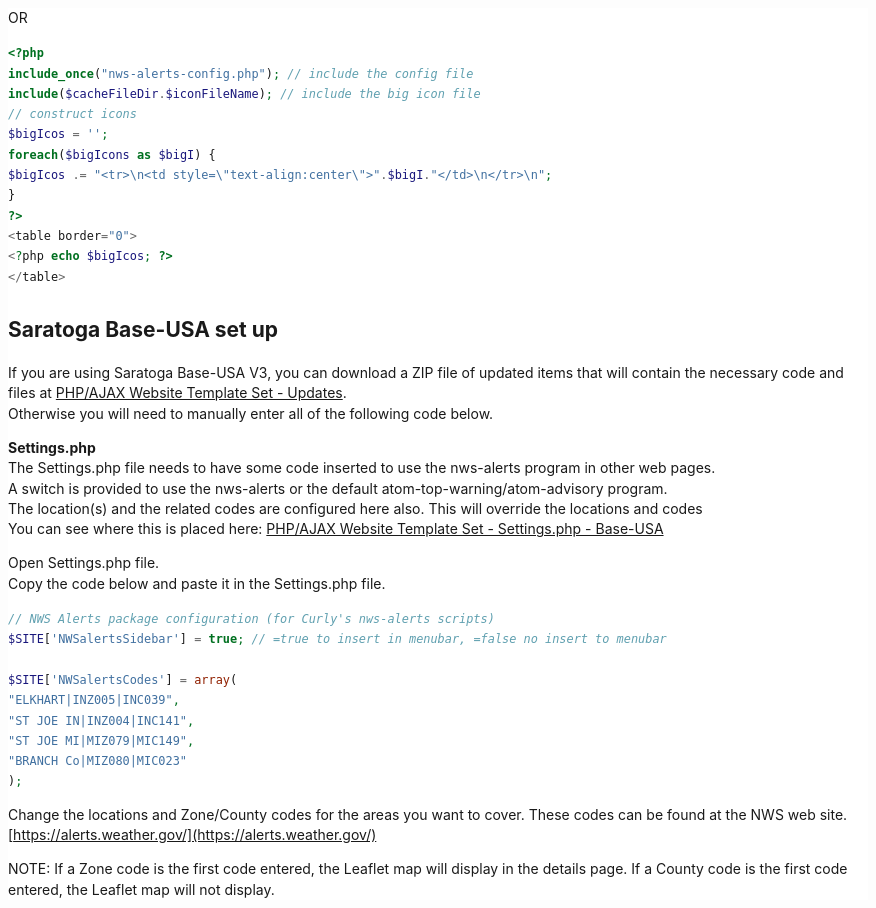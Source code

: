OR

```php
<?php  
include_once("nws-alerts-config.php"); // include the config file  
include($cacheFileDir.$iconFileName); // include the big icon file  
// construct icons  
$bigIcos = '';  
foreach($bigIcons as $bigI) {  
$bigIcos .= "<tr>\n<td style=\"text-align:center\">".$bigI."</td>\n</tr>\n";  
}  
?>  
<table border="0">  
<?php echo $bigIcos; ?>  
</table>
```  

<a name="T5" id="T5"></a>

## Saratoga Base-USA set up

If you are using Saratoga Base-USA V3, you can download a ZIP file of updated items that will contain the necessary code and files at [PHP/AJAX Website Template Set - Updates](https://saratoga-weather.org/wxtemplates/updates.php#updates).  
Otherwise you will need to manually enter all of the following code below.

**Settings.php**  
The Settings.php file needs to have some code inserted to use the nws-alerts program in other web pages.  
A switch is provided to use the nws-alerts or the default atom-top-warning/atom-advisory program.  
The location(s) and the related codes are configured here also. This will override the locations and codes  
You can see where this is placed here: [PHP/AJAX Website Template Set - Settings.php - Base-USA](https://saratoga-weather.org/wxtemplates/Settings-config-USA.php)

Open Settings.php file.  
Copy the code below and paste it in the Settings.php file.

```php
// NWS Alerts package configuration (for Curly's nws-alerts scripts)  
$SITE['NWSalertsSidebar'] = true; // =true to insert in menubar, =false no insert to menubar  

$SITE['NWSalertsCodes'] = array(  
"ELKHART|INZ005|INC039",  
"ST JOE IN|INZ004|INC141",  
"ST JOE MI|MIZ079|MIC149",  
"BRANCH Co|MIZ080|MIC023"  
);  
```

Change the locations and Zone/County codes for the areas you want to cover. These codes can be found at the NWS web site. [https://alerts.weather.gov/](https://alerts.weather.gov/)

NOTE: If a Zone code is the first code entered, the Leaflet map will display in the details page. If a County code is the first code entered, the Leaflet map will not display.
